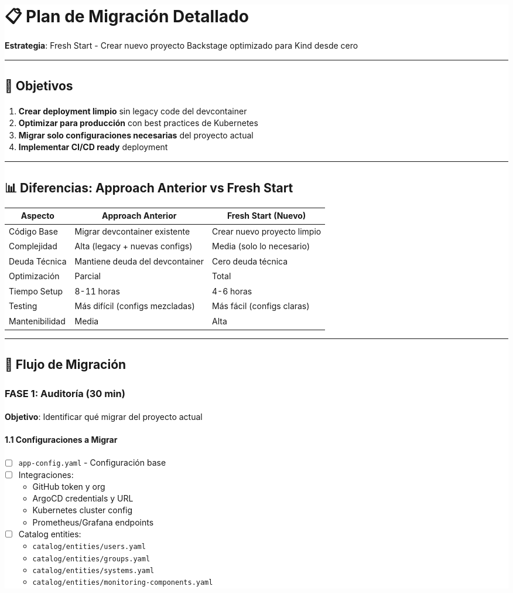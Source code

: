 # 📋 Plan de Migración Detallado

**Estrategia**: Fresh Start - Crear nuevo proyecto Backstage optimizado para Kind desde cero

---

## 🎯 Objetivos

1. **Crear deployment limpio** sin legacy code del devcontainer
2. **Optimizar para producción** con best practices de Kubernetes
3. **Migrar solo configuraciones necesarias** del proyecto actual
4. **Implementar CI/CD ready** deployment

---

## 📊 Diferencias: Approach Anterior vs Fresh Start

| Aspecto | Approach Anterior | Fresh Start (Nuevo) |
|---------|------------------|---------------------|
| Código Base | Migrar devcontainer existente | Crear nuevo proyecto limpio |
| Complejidad | Alta (legacy + nuevas configs) | Media (solo lo necesario) |
| Deuda Técnica | Mantiene deuda del devcontainer | Cero deuda técnica |
| Optimización | Parcial | Total |
| Tiempo Setup | 8-11 horas | 4-6 horas |
| Testing | Más difícil (configs mezcladas) | Más fácil (configs claras) |
| Mantenibilidad | Media | Alta |

---

## 🔄 Flujo de Migración

### FASE 1: Auditoría (30 min)
**Objetivo**: Identificar qué migrar del proyecto actual

#### 1.1 Configuraciones a Migrar
- [ ] `app-config.yaml` - Configuración base
- [ ] Integraciones:
  - GitHub token y org
  - ArgoCD credentials y URL
  - Kubernetes cluster config
  - Prometheus/Grafana endpoints
- [ ] Catalog entities:
  - `catalog/entities/users.yaml`
  - `catalog/entities/groups.yaml`
  - `catalog/entities/systems.yaml`
  - `catalog/entities/monitoring-components.yaml`
